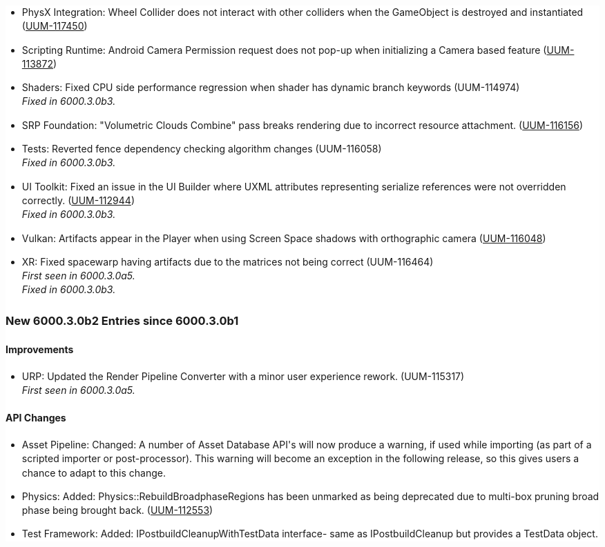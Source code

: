 - PhysX Integration: Wheel Collider does not interact with other colliders when the GameObject is destroyed and instantiated
    ([UUM-117450](https://issuetracker.unity3d.com/issues/wheel-collider-does-not-interact-with-other-colliders-when-the-gameobject-is-destroyed-and-instantiated))

- Scripting Runtime: Android Camera Permission request does not pop-up when initializing a Camera based feature
    ([UUM-113872](https://issuetracker.unity3d.com/issues/android-camera-permission-request-does-not-pop-up-when-initializing-a-camera-based-feature))

- Shaders: Fixed CPU side performance regression when shader has dynamic branch keywords
    (UUM-114974)    <br>*Fixed in 6000.3.0b3.*

- SRP Foundation: "Volumetric Clouds Combine" pass breaks rendering due to incorrect resource attachment. 
    ([UUM-116156](https://issuetracker.unity3d.com/issues/volumetric-clouds-combine-pass-breaks-rendering-due-to-incorrect-resource-attachment))

- Tests: Reverted fence dependency checking algorithm changes
    (UUM-116058)    <br>*Fixed in 6000.3.0b3.*

- UI Toolkit: Fixed an issue in the UI Builder where UXML attributes representing serialize references were not overridden correctly.
    ([UUM-112944](https://issuetracker.unity3d.com/issues/ui-builder-does-not-detect-changes-to-serializereference-fields-when-modifying-custom-uxml-control-attributes))    <br>*Fixed in 6000.3.0b3.*

- Vulkan:  Artifacts appear in the Player when using Screen Space shadows with orthographic camera
    ([UUM-116048](https://issuetracker.unity3d.com/issues/vulkan-artifacts-appear-in-the-player-when-using-screen-space-shadows-with-orthographic-camera))

- XR: Fixed spacewarp having artifacts due to the matrices not being correct
    (UUM-116464)<br>
    *First seen in 6000.3.0a5.*    <br>*Fixed in 6000.3.0b3.*



### New 6000.3.0b2 Entries since 6000.3.0b1

#### Improvements

- URP: Updated the Render Pipeline Converter with a minor user experience rework.
    (UUM-115317)<br>
    *First seen in 6000.3.0a5.*



#### API Changes

- Asset Pipeline: Changed: A number of Asset Database API's will now produce a warning, if used while importing \(as part of a scripted importer or post-processor\). This warning will become an exception in the following release, so this gives users a chance to adapt to this change.

- Physics: Added: Physics::RebuildBroadphaseRegions has been unmarked as being deprecated due to multi-box pruning broad phase being brought back.
    ([UUM-112553](https://issuetracker.unity3d.com/issues/performance-dropping-when-using-automatic-box-prunning-or-sweep-and-prune-instead-of-multibox-pruning-broadphase))

- Test Framework: Added: IPostbuildCleanupWithTestData interface- same as IPostbuildCleanup but provides a TestData object.
